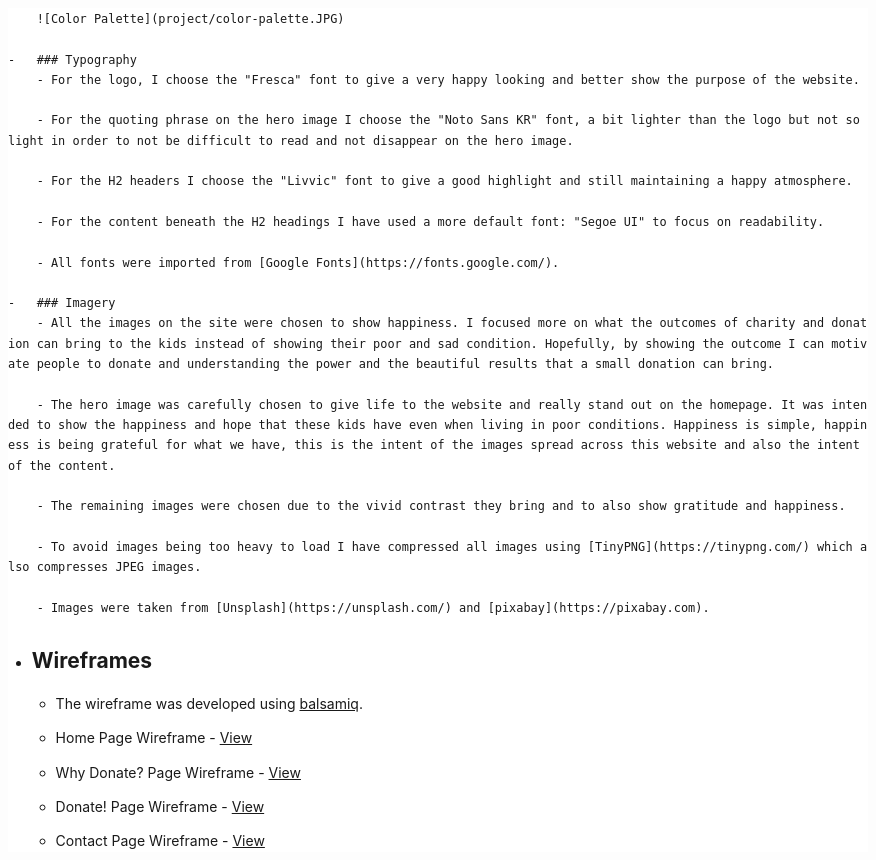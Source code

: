         ![Color Palette](project/color-palette.JPG)

    -   ### Typography
	    - For the logo, I choose the "Fresca" font to give a very happy looking and better show the purpose of the website.

        - For the quoting phrase on the hero image I choose the "Noto Sans KR" font, a bit lighter than the logo but not so light in order to not be difficult to read and not disappear on the hero image.

        - For the H2 headers I choose the "Livvic" font to give a good highlight and still maintaining a happy atmosphere.

        - For the content beneath the H2 headings I have used a more default font: "Segoe UI" to focus on readability.

        - All fonts were imported from [Google Fonts](https://fonts.google.com/).

    -   ### Imagery
        - All the images on the site were chosen to show happiness. I focused more on what the outcomes of charity and donation can bring to the kids instead of showing their poor and sad condition. Hopefully, by showing the outcome I can motivate people to donate and understanding the power and the beautiful results that a small donation can bring.

	    - The hero image was carefully chosen to give life to the website and really stand out on the homepage. It was intended to show the happiness and hope that these kids have even when living in poor conditions. Happiness is simple, happiness is being grateful for what we have, this is the intent of the images spread across this website and also the intent of the content.

        - The remaining images were chosen due to the vivid contrast they bring and to also show gratitude and happiness.

        - To avoid images being too heavy to load I have compressed all images using [TinyPNG](https://tinypng.com/) which also compresses JPEG images.

        - Images were taken from [Unsplash](https://unsplash.com/) and [pixabay](https://pixabay.com).

*   ## Wireframes

    - The wireframe was developed using [balsamiq](https://balsamiq.com/).

    - Home Page Wireframe - [View](https://github.com/MatSim91/Milestone-Project-1-One-Porcent/blob/master/project/wireframes/home.JPG)

    - Why Donate? Page Wireframe - [View](https://github.com/MatSim91/Milestone-Project-1-One-Porcent/blob/master/project/wireframes/why-donate.JPG)

    - Donate! Page Wireframe - [View](https://github.com/MatSim91/Milestone-Project-1-One-Porcent/blob/master/project/wireframes/donate.JPG)

    - Contact Page Wireframe - [View](https://github.com/MatSim91/Milestone-Project-1-One-Porcent/blob/master/project/wireframes/contact.JPG)
